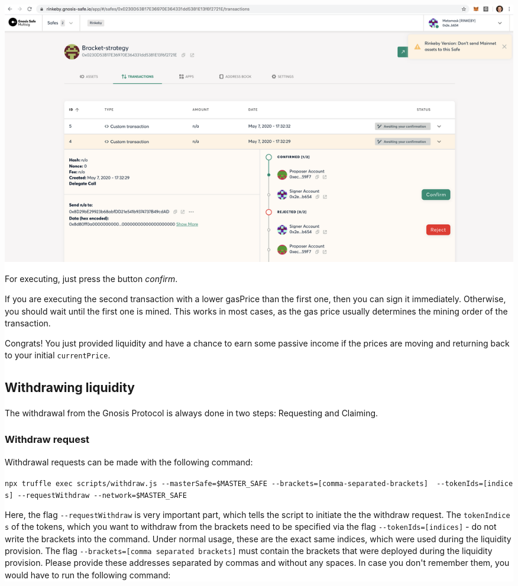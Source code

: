 ![Read tokenAddressToIdMap](assets/tutorial_bracket_strategy_signing.png)

For executing, just press the button _confirm_.

If you are executing the second transaction with a lower gasPrice than the first one, then you can sign it immediately.
Otherwise, you should wait until the first one is mined. This works in most cases, as the gas price usually determines the mining order of the transaction.

Congrats! You just provided liquidity and have a chance to earn some passive income if the prices are moving and returning back to your initial `currentPrice`.

## Withdrawing liquidity

The withdrawal from the Gnosis Protocol is always done in two steps: Requesting and Claiming.

### Withdraw request

Withdrawal requests can be made with the following command:

```ssh
npx truffle exec scripts/withdraw.js --masterSafe=$MASTER_SAFE --brackets=[comma-separated-brackets]  --tokenIds=[indices] --requestWithdraw --network=$MASTER_SAFE
```

Here, the flag `--requestWithdraw` is very important part, which tells the script to initiate the the withdraw request.
The `tokenIndices` of the tokens, which you want to withdraw from the brackets need to be specified via the flag `--tokenIds=[indices]` - do not write the brackets into the command.
Under normal usage, these are the exact same indices, which were used during the liquidity provision.
The flag `--brackets=[comma separated brackets]` must contain the brackets that were deployed during the liquidity provision. Please provide these addresses separated by commas and without any spaces.
In case you don't remember them, you would have to run the following command:
